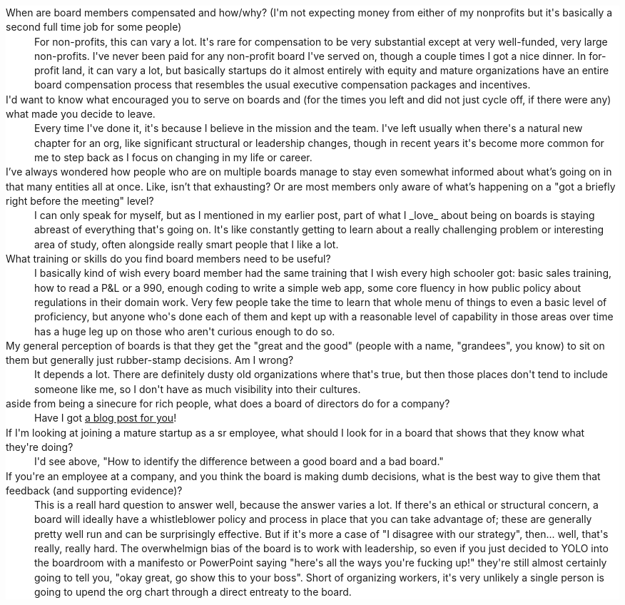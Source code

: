   <dt>When are board members compensated and how/why? (I'm not expecting money from either of my nonprofits but it's basically a second full time job for some people)</dt>
  <dd>For non-profits, this can vary a lot. It's rare for compensation to be very substantial except at very well-funded, very large non-profits. I've never been paid for any non-profit board I've served on, though a couple times I got a nice dinner. In for-profit land, it can vary a lot, but basically startups do it almost entirely with equity and mature organizations have an entire board compensation process that resembles the usual executive compensation packages and incentives.</dd>
  
  <dt>I'd want to know what encouraged you to serve on boards and (for the times you left and did not just cycle off, if there were any) what made you decide to leave.</dt>
  <dd>Every time I've done it, it's because I believe in the mission and the team. I've left usually when there's a natural new chapter for an org, like significant structural or leadership changes, though in recent years it's become more common for me to step back as I focus on changing in my life or career.</dd>

  <dt>I’ve always wondered how people who are on multiple boards manage to stay even somewhat informed about what’s going on in that many entities all at once. Like, isn’t that exhausting? Or are most members only aware of what’s happening on a "got a briefly right before the meeting" level?</dt>
  <dd>I can only speak for myself, but as I mentioned in my earlier post, part of what I _love_ about being on boards is staying abreast of everything that's going on. It's like constantly getting to learn about a really challenging problem or interesting area of study, often alongside really smart people that I like a lot.</dd>
  
  <dt>What training or skills do you find board members need to be useful?</dt>
  <dd>I basically kind of wish every board member had the same training that I wish every high schooler got: basic sales training, how to read a P&L or a 990, enough coding to write a simple web app, some core fluency in how public policy about regulations in their domain work. Very few people take the time to learn that whole menu of things to even a basic level of proficiency, but anyone who's done each of them and kept up with a reasonable level of capability in those areas over time has a huge leg up on those who aren't curious enough to do so.</dd>
  
  <dt>My general perception of boards is that they get the "great and the good" (people with a name, "grandees", you know) to sit on them but generally just rubber-stamp decisions. Am I wrong?</dt>
  <dd>It depends a lot. There are definitely dusty old organizations where that's true, but then those places don't tend to include someone like me, so I don't have as much visibility into their cultures.</dd>
  
  <dt>aside from being a sinecure for rich people, what does a board of directors do for a company?</dt>
  <dd>Have I got <a href="/2024/06/20/dash-board/">a blog post for you</a>!</dd>
  
  <dt>If I'm looking at joining a mature startup as a sr employee, what should I look for in a board that shows that they know what they're doing?</dt>
  <dd>I'd see above, "How to identify the difference between a good board and a bad board."</dd>
  
  <dt>If you're an employee at a company, and you think the board is making dumb decisions, what is the best way to give them that feedback (and supporting evidence)? </dt>
  <dd>This is a reall hard question to answer well, because the answer varies a lot. If there's an ethical or structural concern, a board will ideally have a whistleblower policy and process in place that you can take advantage of; these are generally pretty well run and can be surprisingly effective. But if it's more a case of "I disagree with our strategy", then... well, that's really, really hard. The overwhelmign bias of the board is to work with leadership, so even if you just decided to YOLO into the boardroom with a manifesto or PowerPoint saying "here's all the ways you're fucking up!" they're still almost certainly going to tell you, "okay great, go show this to your boss". Short of organizing workers, it's very unlikely a single person is going to upend the org chart through a direct entreaty to the board.</dd>
  